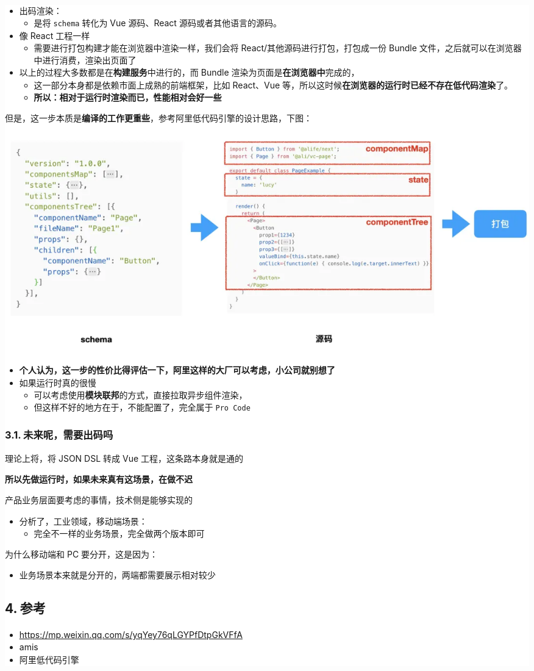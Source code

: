 - 出码渲染：
	- 是将 `schema` 转化为 Vue 源码、React 源码或者其他语言的源码。
- 像 React 工程一样
	- 需要进行打包构建才能在浏览器中渲染一样，我们会将 React/其他源码进行打包，打包成一份 Bundle 文件，之后就可以在浏览器中进行消费，渲染出页面了
- 以上的过程大多数都是在**构建服务**中进行的，而 Bundle 渲染为页面是**在浏览器中**完成的，
	- 这一部分本身都是依赖市面上成熟的前端框架，比如 React、Vue 等，所以这时候**在浏览器的运行时已经不存在低代码渲染**了。
	- **所以：相对于运行时渲染而已，性能相对会好一些**


但是，这一步本质是**编译的工作更重些**，参考阿里低代码引擎的设计思路，下图：

![图片&文件](./files/20241201-10.png)

- **个人认为，这一步的性价比得评估一下，阿里这样的大厂可以考虑，小公司就别想了**
- 如果运行时真的很慢
	- 可以考虑使用**模块联邦**的方式，直接拉取异步组件渲染，
	- 但这样不好的地方在于，不能配置了，完全属于 `Pro Code`

### 3.1. 未来呢，需要出码吗

理论上将，将 JSON DSL 转成 Vue 工程，这条路本身就是通的

**所以先做运行时，如果未来真有这场景，在做不迟**

产品业务层面要考虑的事情，技术侧是能够实现的
- 分析了，工业领域，移动端场景：
	- 完全不一样的业务场景，完全做两个版本即可

为什么移动端和 PC 要分开，这是因为：
- 业务场景本来就是分开的，两端都需要展示相对较少

## 4. 参考

- https://mp.weixin.qq.com/s/yqYey76qLGYPfDtpGkVFfA 
- amis 
- 阿里低代码引擎

